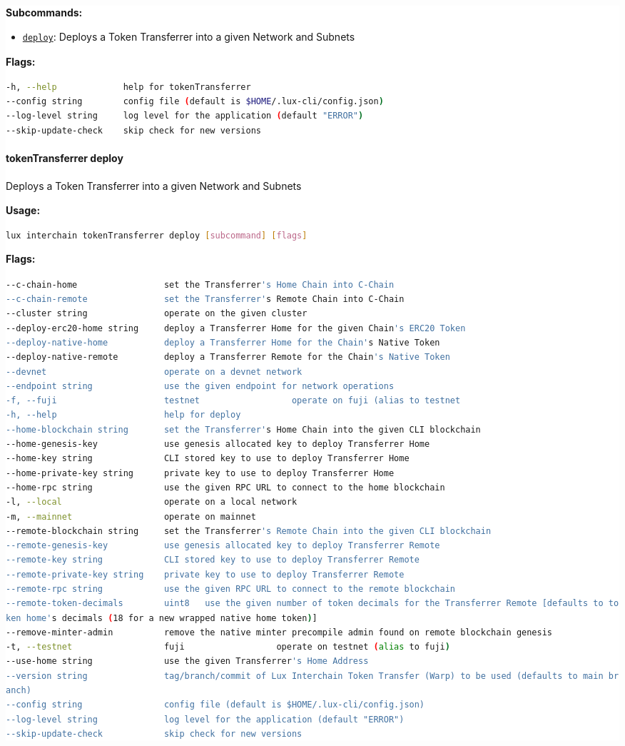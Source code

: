 **Subcommands:**

- [`deploy`](#lux-interchain-tokentransferrer-deploy): Deploys a Token Transferrer into a given Network and Subnets

**Flags:**

```bash
-h, --help             help for tokenTransferrer
--config string        config file (default is $HOME/.lux-cli/config.json)
--log-level string     log level for the application (default "ERROR")
--skip-update-check    skip check for new versions
```

<a id="lux-interchain-tokentransferrer-deploy"></a>
#### tokenTransferrer deploy

Deploys a Token Transferrer into a given Network and Subnets

**Usage:**
```bash
lux interchain tokenTransferrer deploy [subcommand] [flags]
```

**Flags:**

```bash
--c-chain-home                 set the Transferrer's Home Chain into C-Chain
--c-chain-remote               set the Transferrer's Remote Chain into C-Chain
--cluster string               operate on the given cluster
--deploy-erc20-home string     deploy a Transferrer Home for the given Chain's ERC20 Token
--deploy-native-home           deploy a Transferrer Home for the Chain's Native Token
--deploy-native-remote         deploy a Transferrer Remote for the Chain's Native Token
--devnet                       operate on a devnet network
--endpoint string              use the given endpoint for network operations
-f, --fuji                     testnet                  operate on fuji (alias to testnet
-h, --help                     help for deploy
--home-blockchain string       set the Transferrer's Home Chain into the given CLI blockchain
--home-genesis-key             use genesis allocated key to deploy Transferrer Home
--home-key string              CLI stored key to use to deploy Transferrer Home
--home-private-key string      private key to use to deploy Transferrer Home
--home-rpc string              use the given RPC URL to connect to the home blockchain
-l, --local                    operate on a local network
-m, --mainnet                  operate on mainnet
--remote-blockchain string     set the Transferrer's Remote Chain into the given CLI blockchain
--remote-genesis-key           use genesis allocated key to deploy Transferrer Remote
--remote-key string            CLI stored key to use to deploy Transferrer Remote
--remote-private-key string    private key to use to deploy Transferrer Remote
--remote-rpc string            use the given RPC URL to connect to the remote blockchain
--remote-token-decimals        uint8   use the given number of token decimals for the Transferrer Remote [defaults to token home's decimals (18 for a new wrapped native home token)]
--remove-minter-admin          remove the native minter precompile admin found on remote blockchain genesis
-t, --testnet                  fuji                  operate on testnet (alias to fuji)
--use-home string              use the given Transferrer's Home Address
--version string               tag/branch/commit of Lux Interchain Token Transfer (Warp) to be used (defaults to main branch)
--config string                config file (default is $HOME/.lux-cli/config.json)
--log-level string             log level for the application (default "ERROR")
--skip-update-check            skip check for new versions
```
